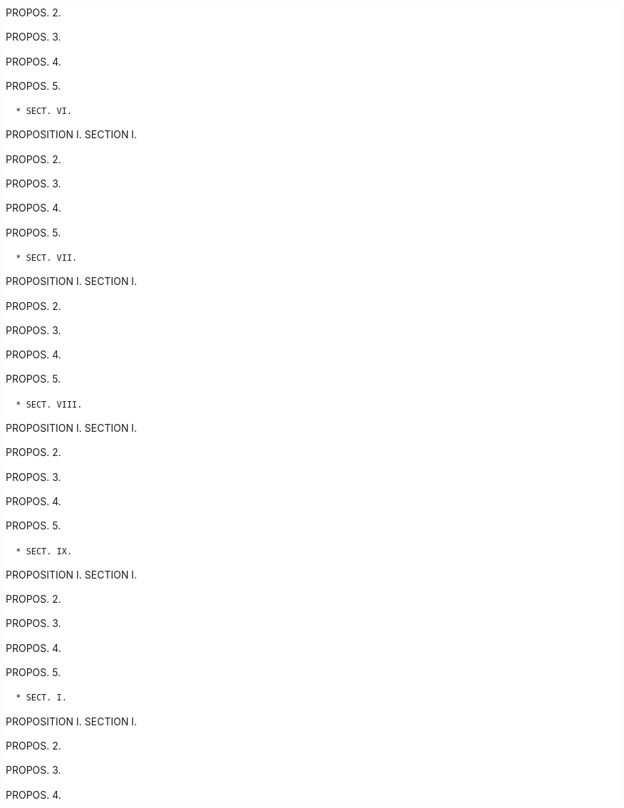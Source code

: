 PROPOS. 2.

PROPOS. 3.

PROPOS. 4.

PROPOS. 5.

      * SECT. VI.

PROPOSITION I. SECTION I.

PROPOS. 2.

PROPOS. 3.

PROPOS. 4.

PROPOS. 5.

      * SECT. VII.

PROPOSITION I. SECTION I.

PROPOS. 2.

PROPOS. 3.

PROPOS. 4.

PROPOS. 5.

      * SECT. VIII.

PROPOSITION I. SECTION I.

PROPOS. 2.

PROPOS. 3.

PROPOS. 4.

PROPOS. 5.

      * SECT. IX.

PROPOSITION I. SECTION I.

PROPOS. 2.

PROPOS. 3.

PROPOS. 4.

PROPOS. 5.

      * SECT. I.

PROPOSITION I. SECTION I.

PROPOS. 2.

PROPOS. 3.

PROPOS. 4.
